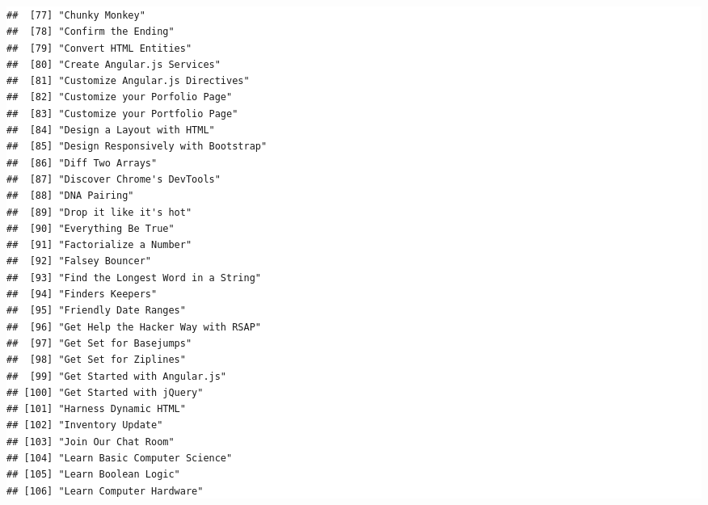     ##  [77] "Chunky Monkey"                                                             
    ##  [78] "Confirm the Ending"                                                        
    ##  [79] "Convert HTML Entities"                                                     
    ##  [80] "Create Angular.js Services"                                                
    ##  [81] "Customize Angular.js Directives"                                           
    ##  [82] "Customize your Porfolio Page"                                              
    ##  [83] "Customize your Portfolio Page"                                             
    ##  [84] "Design a Layout with HTML"                                                 
    ##  [85] "Design Responsively with Bootstrap"                                        
    ##  [86] "Diff Two Arrays"                                                           
    ##  [87] "Discover Chrome's DevTools"                                                
    ##  [88] "DNA Pairing"                                                               
    ##  [89] "Drop it like it's hot"                                                     
    ##  [90] "Everything Be True"                                                        
    ##  [91] "Factorialize a Number"                                                     
    ##  [92] "Falsey Bouncer"                                                            
    ##  [93] "Find the Longest Word in a String"                                         
    ##  [94] "Finders Keepers"                                                           
    ##  [95] "Friendly Date Ranges"                                                      
    ##  [96] "Get Help the Hacker Way with RSAP"                                         
    ##  [97] "Get Set for Basejumps"                                                     
    ##  [98] "Get Set for Ziplines"                                                      
    ##  [99] "Get Started with Angular.js"                                               
    ## [100] "Get Started with jQuery"                                                   
    ## [101] "Harness Dynamic HTML"                                                      
    ## [102] "Inventory Update"                                                          
    ## [103] "Join Our Chat Room"                                                        
    ## [104] "Learn Basic Computer Science"                                              
    ## [105] "Learn Boolean Logic"                                                       
    ## [106] "Learn Computer Hardware"                                                   